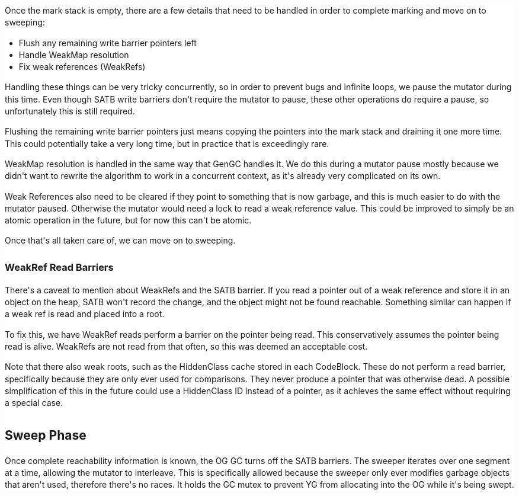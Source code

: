 Once the mark stack is empty, there are a few details that need to be handled in
order to complete marking and move on to sweeping:

- Flush any remaining write barrier pointers left
- Handle WeakMap resolution
- Fix weak references (WeakRefs)

Handling these things can be very tricky concurrently, so in order to prevent
bugs and infinite loops, we pause the mutator during this time. Even though SATB
write barriers don't require the mutator to pause, these other operations do
require a pause, so unfortunately this is still required.

Flushing the remaining write barrier pointers just means copying the pointers
into the mark stack and draining it one more time. This could potentially take
a very long time, but in practice that is exceedingly rare.

WeakMap resolution is handled in the same way that GenGC handles it. We do this
during a mutator pause mostly because we didn't want to rewrite the algorithm
to work in a concurrent context, as it's already very complicated on its own.

Weak References also need to be cleared if they point to something that is
now garbage, and this is much easier to do with the mutator paused. Otherwise
the mutator would need a lock to read a weak reference value. This could be
improved to simply be an atomic operation in the future, but for now this can't
be atomic.

Once that's all taken care of, we can move on to sweeping.

### WeakRef Read Barriers

There's a caveat to mention about WeakRefs and the SATB barrier. If you read a
pointer out of a weak reference and store it in an object on the heap, SATB
won't record the change, and the object might not be found reachable. Something
similar can happen if a weak ref is read and placed into a root.

To fix this, we have WeakRef reads perform a barrier on the pointer being read.
This conservatively assumes the pointer being read is alive. WeakRefs are not
read from that often, so this was deemed an acceptable cost.

Note that there also weak roots, such as the HiddenClass cache stored in each
CodeBlock. These do not perform a read barrier, specifically because they are
only ever used for comparisons. They never produce a pointer that was otherwise
dead. A possible simplification of this in the future could use a HiddenClass ID
instead of a pointer, as it achieves the same effect without requiring a special
case.

## Sweep Phase

Once complete reachability information is known, the OG GC turns off the
SATB barriers. The sweeper iterates over one segment at a time, allowing the
mutator to interleave. This is specifically allowed because the sweeper only
ever modifies garbage objects that aren't used, therefore there's no races.
It holds the GC mutex to prevent YG from allocating into the OG while it's
being swept.
